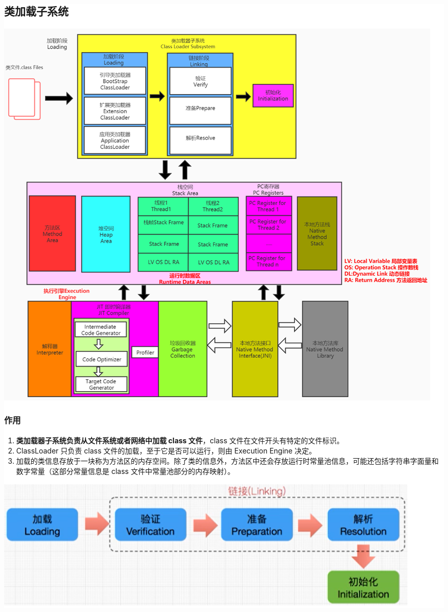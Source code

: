 ## 类加载子系统

![JVM 整体结构](../images/20201207215152596.png)



### 作用

1. **类加载器子系统负责从文件系统或者网络中加载 class 文件**，class 文件在文件开头有特定的文件标识。
2. ClassLoader 只负责 class 文件的加载，至于它是否可以运行，则由 Execution Engine 决定。
3. 加载的类信息存放于一块称为方法区的内存空间。除了类的信息外，方法区中还会存放运行时常量池信息，可能还包括字符串字面量和数字常量（这部分常量信息是 class 文件中常量池部分的内存映射）。

![类加载过程](../images/20201207221029110.png)
